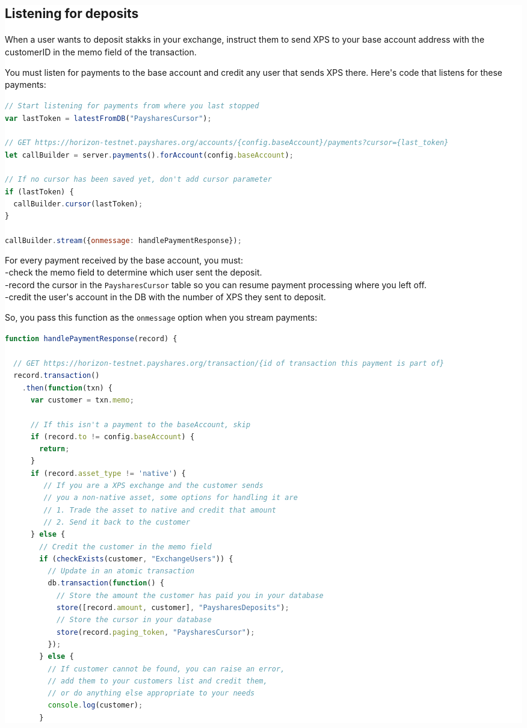 ## Listening for deposits
When a user wants to deposit stakks in your exchange, instruct them to send XPS to your base account address with the customerID in the memo field of the transaction.

You must listen for payments to the base account and credit any user that sends XPS there. Here's code that listens for these payments:

```js
// Start listening for payments from where you last stopped
var lastToken = latestFromDB("PaysharesCursor");

// GET https://horizon-testnet.payshares.org/accounts/{config.baseAccount}/payments?cursor={last_token}
let callBuilder = server.payments().forAccount(config.baseAccount);

// If no cursor has been saved yet, don't add cursor parameter
if (lastToken) {
  callBuilder.cursor(lastToken);
}

callBuilder.stream({onmessage: handlePaymentResponse});
```


For every payment received by the base account, you must:<br>
-check the memo field to determine which user sent the deposit.<br>
-record the cursor in the `PaysharesCursor` table so you can resume payment processing where you left off.<br>
-credit the user's account in the DB with the number of XPS they sent to deposit.

So, you pass this function as the `onmessage` option when you stream payments:

```js
function handlePaymentResponse(record) {

  // GET https://horizon-testnet.payshares.org/transaction/{id of transaction this payment is part of}
  record.transaction()
    .then(function(txn) {
      var customer = txn.memo;

      // If this isn't a payment to the baseAccount, skip
      if (record.to != config.baseAccount) {
        return;
      }
      if (record.asset_type != 'native') {
         // If you are a XPS exchange and the customer sends
         // you a non-native asset, some options for handling it are
         // 1. Trade the asset to native and credit that amount
         // 2. Send it back to the customer  
      } else {
        // Credit the customer in the memo field
        if (checkExists(customer, "ExchangeUsers")) {
          // Update in an atomic transaction
          db.transaction(function() {
            // Store the amount the customer has paid you in your database
            store([record.amount, customer], "PaysharesDeposits");
            // Store the cursor in your database
            store(record.paging_token, "PaysharesCursor");
          });
        } else {
          // If customer cannot be found, you can raise an error,
          // add them to your customers list and credit them,
          // or do anything else appropriate to your needs
          console.log(customer);
        }
```